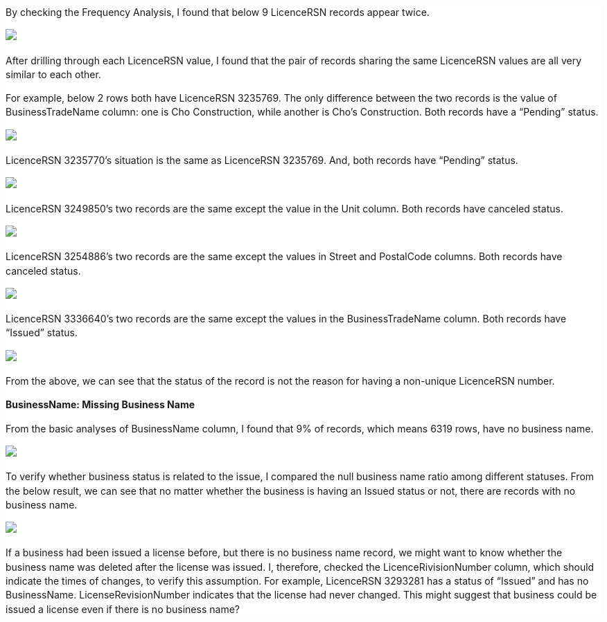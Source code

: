 By checking the Frequency Analysis, I found that below 9 LicenceRSN records appear twice.

![](https://static.wixstatic.com/media/456b92_8f6b88eb1da44f69928496d29e359cc3~mv2.png/v1/fill/w_346,h_399,al_c,lg_1,q_95/456b92_8f6b88eb1da44f69928496d29e359cc3~mv2.webp)

After drilling through each LicenceRSN value, I found that the pair of records sharing the same LicenceRSN values are all very similar to each other.

For example, below 2 rows both have LicenceRSN 3235769. The only difference between the two records is the value of BusinessTradeName column: one is Cho Construction, while another is Cho’s Construction. Both records have a “Pending” status.

![](https://static.wixstatic.com/media/456b92_798e743d6151438aa0563c352064df8b~mv2.png/v1/fill/w_740,h_60,al_c,lg_1,q_95/456b92_798e743d6151438aa0563c352064df8b~mv2.webp)

LicenceRSN 3235770’s situation is the same as LicenceRSN 3235769. And, both records have “Pending” status.

![](https://static.wixstatic.com/media/456b92_25b04a4938d6442db777140a5167db2d~mv2.png/v1/fill/w_740,h_59,al_c,lg_1,q_95/456b92_25b04a4938d6442db777140a5167db2d~mv2.webp)

LicenceRSN 3249850’s two records are the same except the value in the Unit column. Both records have canceled status.

![](https://static.wixstatic.com/media/456b92_a14d9f95895c4000ac93beba884699c7~mv2.png/v1/fill/w_360,h_65,al_c,lg_1,q_95/456b92_a14d9f95895c4000ac93beba884699c7~mv2.webp)

LicenceRSN 3254886’s two records are the same except the values in Street and PostalCode columns. Both records have canceled status.

![](https://static.wixstatic.com/media/456b92_dbacee2330954ca2b2d4dbb95521c4b0~mv2.png/v1/fill/w_360,h_42,al_c,q_95/456b92_dbacee2330954ca2b2d4dbb95521c4b0~mv2.webp)

LicenceRSN 3336640’s two records are the same except the values in the BusinessTradeName column. Both records have “Issued” status.

![](https://static.wixstatic.com/media/456b92_ac75f4560e9b4d38a1da07f3759ba3d6~mv2.png/v1/fill/w_740,h_48,al_c,lg_1,q_95/456b92_ac75f4560e9b4d38a1da07f3759ba3d6~mv2.webp)

From the above, we can see that the status of the record is not the reason for having a non-unique LicenceRSN number.

**BusinessName: Missing Business Name**
    

From the basic analyses of BusinessName column, I found that 9% of records, which means 6319 rows, have no business name.

![](https://static.wixstatic.com/media/456b92_4d7573071bfa4f18825f7ca4bc05158f~mv2.png/v1/fill/w_360,h_199,al_c,q_95/456b92_4d7573071bfa4f18825f7ca4bc05158f~mv2.webp)

To verify whether business status is related to the issue, I compared the null business name ratio among different statuses. From the below result, we can see that no matter whether the business is having an Issued status or not, there are records with no business name.

![](https://static.wixstatic.com/media/456b92_bb3b4a64206848d7928466350ea45c8a~mv2.png/v1/fill/w_360,h_98,al_c,q_95/456b92_bb3b4a64206848d7928466350ea45c8a~mv2.webp)

If a business had been issued a license before, but there is no business name record, we might want to know whether the business name was deleted after the license was issued. I, therefore, checked the LicenceRivisionNumber column, which should indicate the times of changes, to verify this assumption. For example, LicenceRSN 3293281 has a status of “Issued” and has no BusinessName. LicenseRevisionNumber indicates that the license had never changed. This might suggest that business could be issued a license even if there is no business name?
